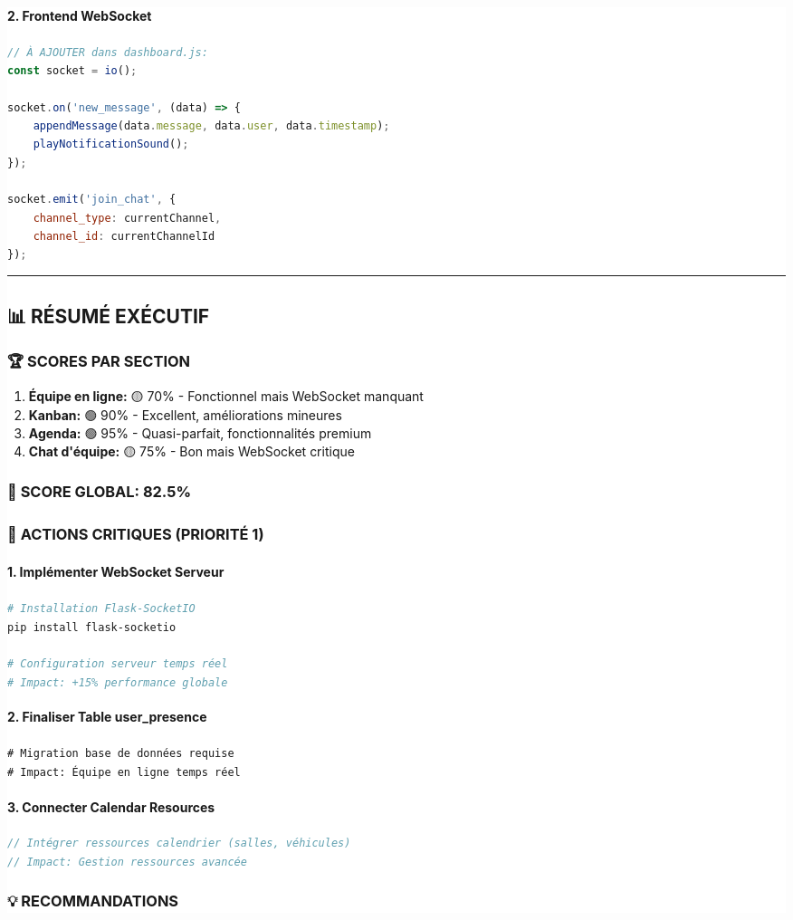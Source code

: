 #### **2. Frontend WebSocket**
```javascript
// À AJOUTER dans dashboard.js:
const socket = io();

socket.on('new_message', (data) => {
    appendMessage(data.message, data.user, data.timestamp);
    playNotificationSound();
});

socket.emit('join_chat', {
    channel_type: currentChannel,
    channel_id: currentChannelId
});
```

---

## 📊 **RÉSUMÉ EXÉCUTIF**

### 🏆 **SCORES PAR SECTION**
1. **Équipe en ligne:** 🟡 70% - Fonctionnel mais WebSocket manquant
2. **Kanban:** 🟢 90% - Excellent, améliorations mineures
3. **Agenda:** 🟢 95% - Quasi-parfait, fonctionnalités premium  
4. **Chat d'équipe:** 🟡 75% - Bon mais WebSocket critique

### 🎯 **SCORE GLOBAL: 82.5%** 

### 🚨 **ACTIONS CRITIQUES (PRIORITÉ 1)**

#### **1. Implémenter WebSocket Serveur**
```bash
# Installation Flask-SocketIO
pip install flask-socketio

# Configuration serveur temps réel  
# Impact: +15% performance globale
```

#### **2. Finaliser Table user_presence** 
```sql
# Migration base de données requise
# Impact: Équipe en ligne temps réel
```

#### **3. Connecter Calendar Resources**
```javascript
// Intégrer ressources calendrier (salles, véhicules)
// Impact: Gestion ressources avancée
```

### 💡 **RECOMMANDATIONS**
